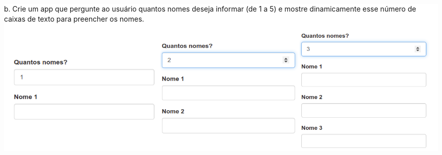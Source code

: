 b. Crie um app que pergunte ao usuário quantos nomes deseja informar (de 1 a 5) e mostre dinamicamente esse número de caixas de texto para preencher os nomes.

<div style="display: flex; justify-content: center;">
  <img src="figs/shiny_ui51.png" style="width: 34%; margin-right: 1px;">
  <img src="figs/shiny_ui52.png" style="width: 32%; margin-right: 1px;">
  <img src="figs/shiny_ui53.png" style="width: 30%;">
</div>
